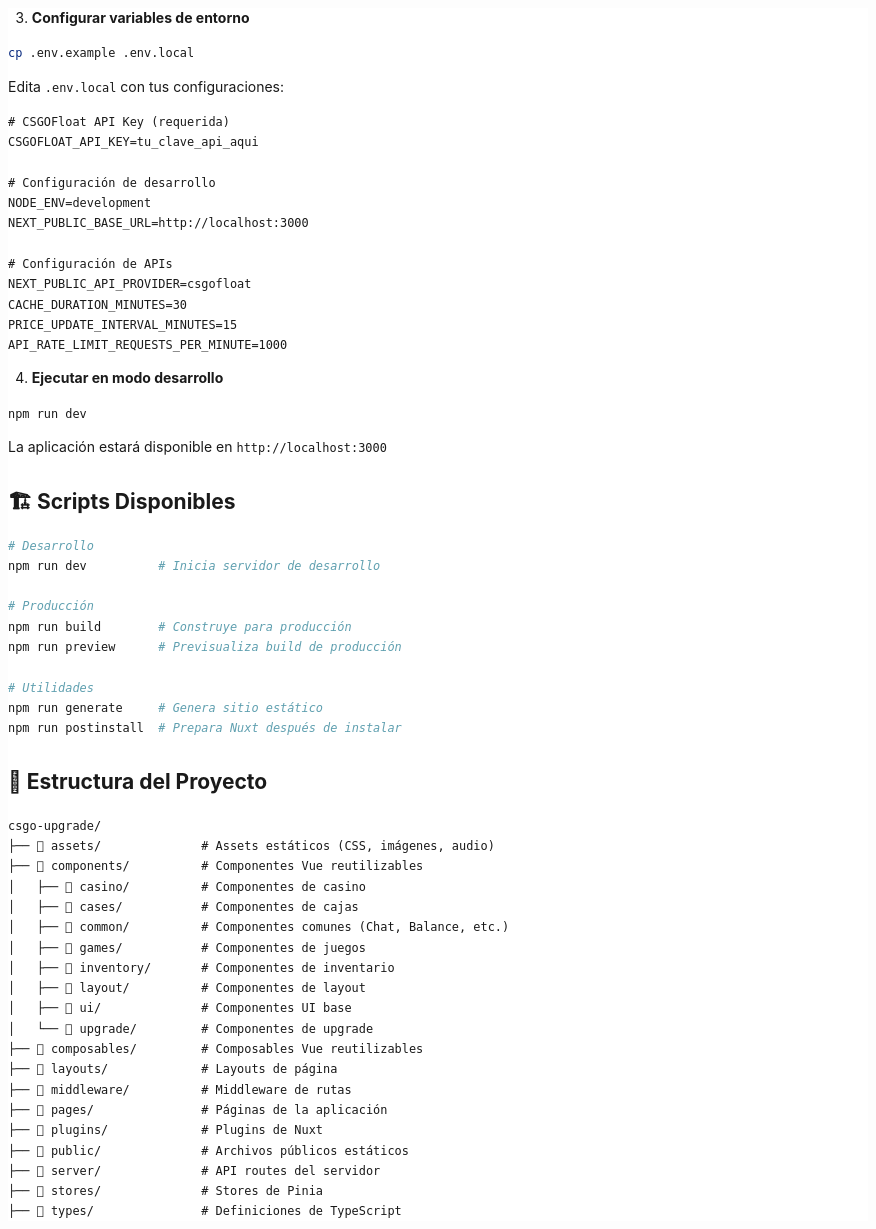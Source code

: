 3. **Configurar variables de entorno**
```bash
cp .env.example .env.local
```

Edita `.env.local` con tus configuraciones:
```env
# CSGOFloat API Key (requerida)
CSGOFLOAT_API_KEY=tu_clave_api_aqui

# Configuración de desarrollo
NODE_ENV=development
NEXT_PUBLIC_BASE_URL=http://localhost:3000

# Configuración de APIs
NEXT_PUBLIC_API_PROVIDER=csgofloat
CACHE_DURATION_MINUTES=30
PRICE_UPDATE_INTERVAL_MINUTES=15
API_RATE_LIMIT_REQUESTS_PER_MINUTE=1000
```

4. **Ejecutar en modo desarrollo**
```bash
npm run dev
```

La aplicación estará disponible en `http://localhost:3000`

## 🏗️ Scripts Disponibles

```bash
# Desarrollo
npm run dev          # Inicia servidor de desarrollo

# Producción
npm run build        # Construye para producción
npm run preview      # Previsualiza build de producción

# Utilidades
npm run generate     # Genera sitio estático
npm run postinstall  # Prepara Nuxt después de instalar
```

## 📁 Estructura del Proyecto

```
csgo-upgrade/
├── 📁 assets/              # Assets estáticos (CSS, imágenes, audio)
├── 📁 components/          # Componentes Vue reutilizables
│   ├── 📁 casino/          # Componentes de casino
│   ├── 📁 cases/           # Componentes de cajas
│   ├── 📁 common/          # Componentes comunes (Chat, Balance, etc.)
│   ├── 📁 games/           # Componentes de juegos
│   ├── 📁 inventory/       # Componentes de inventario
│   ├── 📁 layout/          # Componentes de layout
│   ├── 📁 ui/              # Componentes UI base
│   └── 📁 upgrade/         # Componentes de upgrade
├── 📁 composables/         # Composables Vue reutilizables
├── 📁 layouts/             # Layouts de página
├── 📁 middleware/          # Middleware de rutas
├── 📁 pages/               # Páginas de la aplicación
├── 📁 plugins/             # Plugins de Nuxt
├── 📁 public/              # Archivos públicos estáticos
├── 📁 server/              # API routes del servidor
├── 📁 stores/              # Stores de Pinia
├── 📁 types/               # Definiciones de TypeScript
```